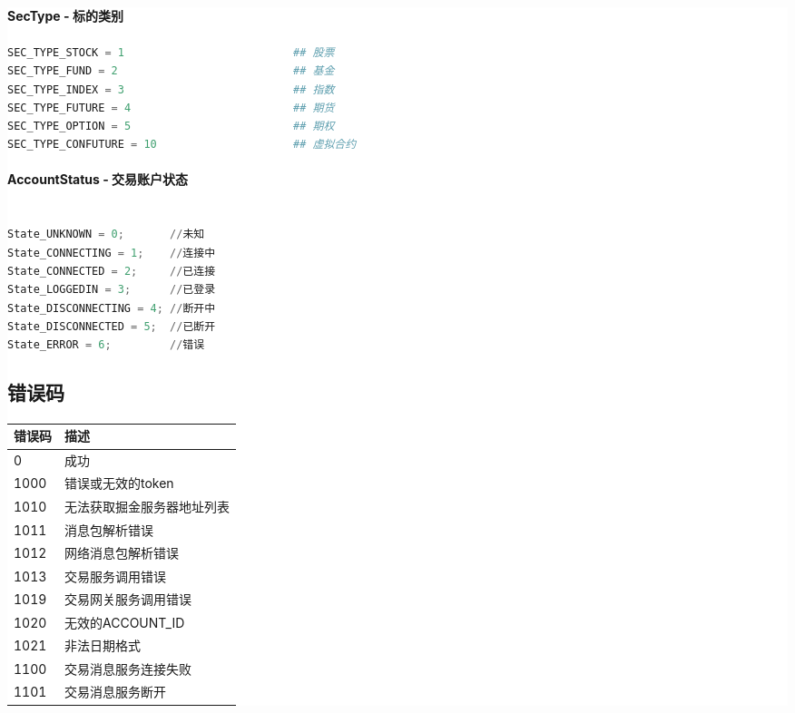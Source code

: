 #### SecType - 标的类别
```python
SEC_TYPE_STOCK = 1                          ## 股票
SEC_TYPE_FUND = 2                           ## 基金
SEC_TYPE_INDEX = 3                          ## 指数
SEC_TYPE_FUTURE = 4                         ## 期货
SEC_TYPE_OPTION = 5                         ## 期权
SEC_TYPE_CONFUTURE = 10                     ## 虚拟合约
```


#### AccountStatus - 交易账户状态
```python

State_UNKNOWN = 0;       //未知
State_CONNECTING = 1;    //连接中
State_CONNECTED = 2;     //已连接
State_LOGGEDIN = 3;      //已登录
State_DISCONNECTING = 4; //断开中
State_DISCONNECTED = 5;  //已断开
State_ERROR = 6;         //错误
```
## 错误码

| 错误码 | 描述                                      |
|:------|:-----------------------------------------|
| 0     | 成功                                      |
| 1000  | 错误或无效的token                         |
| 1010  | 无法获取掘金服务器地址列表                   |
| 1011  | 消息包解析错误                             |
| 1012  | 网络消息包解析错误                          |
| 1013  | 交易服务调用错误                            |
| 1019  | 交易网关服务调用错误                        |
| 1020  | 无效的ACCOUNT_ID                          |
| 1021  | 非法日期格式                               |
| 1100  | 交易消息服务连接失败                        |
| 1101  | 交易消息服务断开                            |